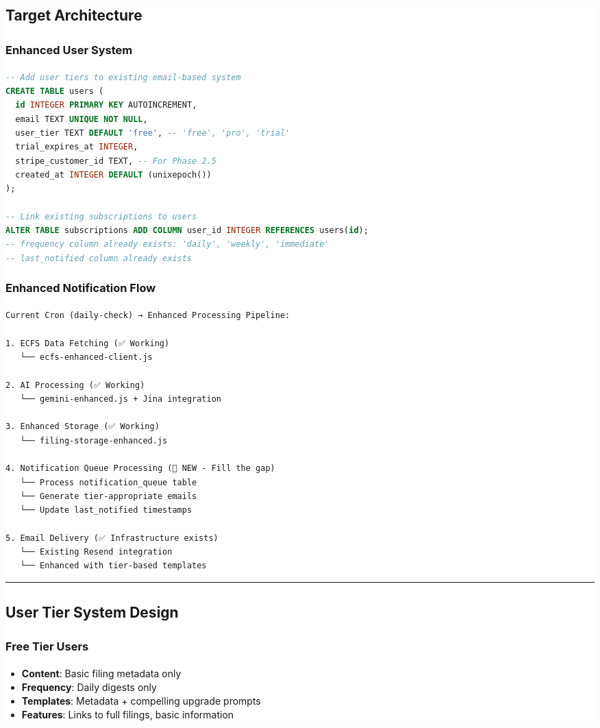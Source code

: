 
## **Target Architecture**

### **Enhanced User System**
```sql
-- Add user tiers to existing email-based system
CREATE TABLE users (
  id INTEGER PRIMARY KEY AUTOINCREMENT,
  email TEXT UNIQUE NOT NULL,
  user_tier TEXT DEFAULT 'free', -- 'free', 'pro', 'trial'
  trial_expires_at INTEGER,
  stripe_customer_id TEXT, -- For Phase 2.5
  created_at INTEGER DEFAULT (unixepoch())
);

-- Link existing subscriptions to users
ALTER TABLE subscriptions ADD COLUMN user_id INTEGER REFERENCES users(id);
-- frequency column already exists: 'daily', 'weekly', 'immediate'
-- last_notified column already exists
```

### **Enhanced Notification Flow**
```
Current Cron (daily-check) → Enhanced Processing Pipeline:

1. ECFS Data Fetching (✅ Working)
   └── ecfs-enhanced-client.js

2. AI Processing (✅ Working)  
   └── gemini-enhanced.js + Jina integration

3. Enhanced Storage (✅ Working)
   └── filing-storage-enhanced.js

4. Notification Queue Processing (🔧 NEW - Fill the gap)
   └── Process notification_queue table
   └── Generate tier-appropriate emails
   └── Update last_notified timestamps

5. Email Delivery (✅ Infrastructure exists)
   └── Existing Resend integration
   └── Enhanced with tier-based templates
```

---

## **User Tier System Design**

### **Free Tier Users**
- **Content**: Basic filing metadata only
- **Frequency**: Daily digests only  
- **Templates**: Metadata + compelling upgrade prompts
- **Features**: Links to full filings, basic information
